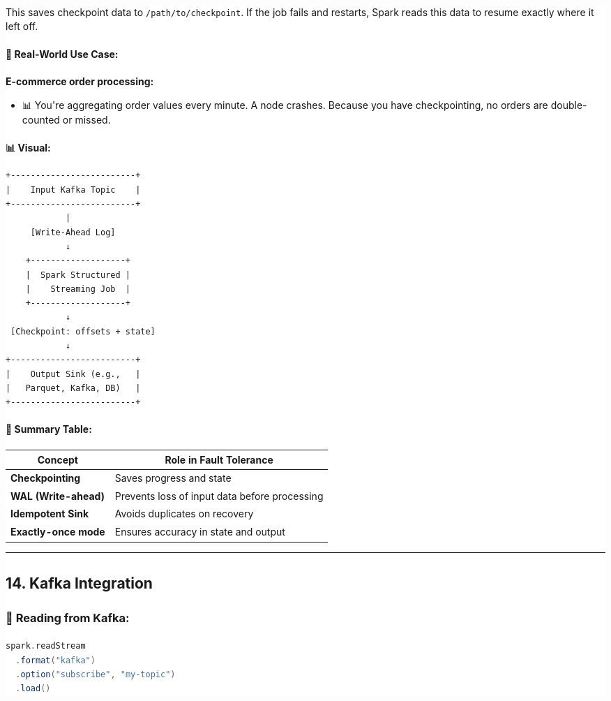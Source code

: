 This saves checkpoint data to `/path/to/checkpoint`. If the job fails and restarts, Spark reads this data to resume exactly where it left off.

#### 🧠 **Real-World Use Case:**
**E-commerce order processing:**
   - 📊 You're aggregating order values every minute. A node crashes. Because you have checkpointing, no orders are double-counted or missed.

#### 📊 **Visual:**
```
+-------------------------+
|    Input Kafka Topic    |
+-------------------------+
            |
     [Write-Ahead Log]
            ↓
    +-------------------+
    |  Spark Structured |
    |    Streaming Job  |
    +-------------------+
            ↓
 [Checkpoint: offsets + state]
            ↓
+-------------------------+
|    Output Sink (e.g.,   |
|   Parquet, Kafka, DB)   |
+-------------------------+
```

#### 📝 **Summary Table:**

| Concept | Role in Fault Tolerance |
|---------|-------------------------|
| **Checkpointing** | Saves progress and state |
| **WAL (Write-ahead)** | Prevents loss of input data before processing |
| **Idempotent Sink** | Avoids duplicates on recovery |
| **Exactly-once mode** | Ensures accuracy in state and output |

---

## 14. Kafka Integration

### 🔌 **Reading from Kafka:**

```scala
spark.readStream
  .format("kafka")
  .option("subscribe", "my-topic")
  .load()
```
